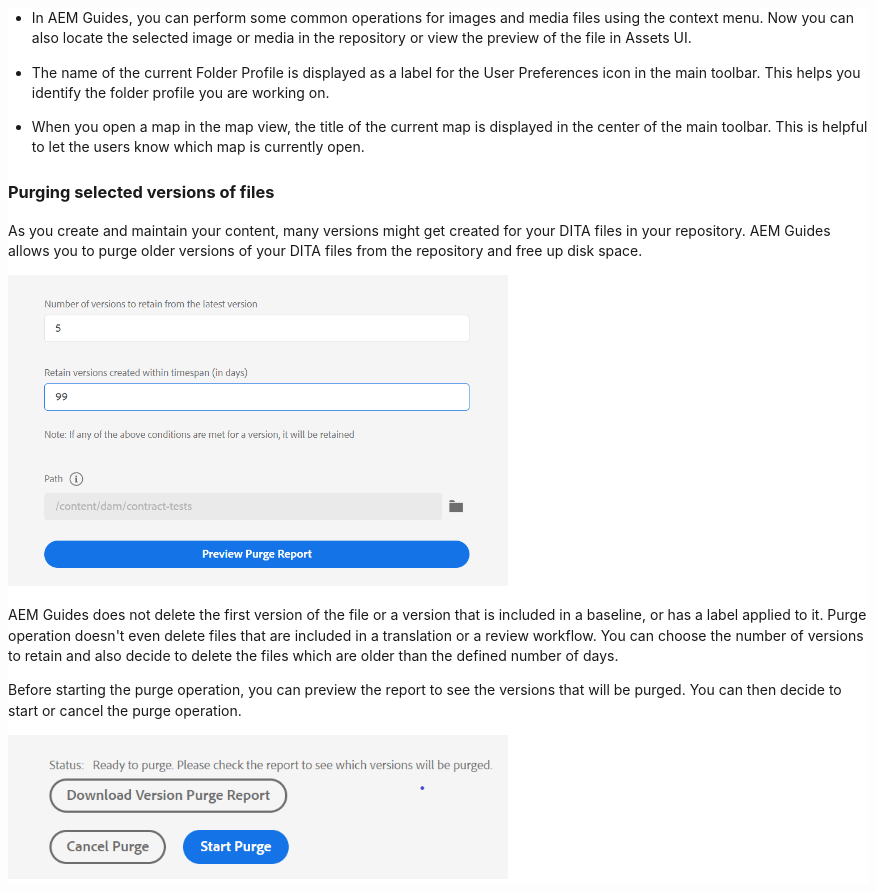 * In AEM Guides, you can perform some common operations for images and media files using the context menu. Now you can also locate the selected image or media in the repository or view the preview of the file in Assets UI.

* The name of the current Folder Profile is displayed as a label for the User Preferences icon in the main toolbar. This helps you identify the folder profile you are working on.

* When you open a map in the map view, the title of the current map is displayed in the center of the main toolbar. This is helpful to let the users know which map is currently open.

### Purging selected versions of files

As you create and maintain your content, many versions might get created for your DITA files in your repository. AEM Guides allows you to purge older versions of your DITA files from the repository and free up disk space.

<img  src="assets/preview-purge-report.png" alt="Preview purge report" width=500>
 
AEM Guides does not delete the first version of the file or a version that is included in a baseline, or has a label applied to it. Purge operation doesn't even delete files that are included in a translation or a review workflow. You can choose the number of versions to retain and also decide to delete the files which are older than the defined number of days.

Before starting the purge operation, you can preview the report to see the versions that will be purged. You can then decide to start or cancel the purge operation.

<img  src="assets/download-purge-report.png" alt="PDownload purge report" width=500>

